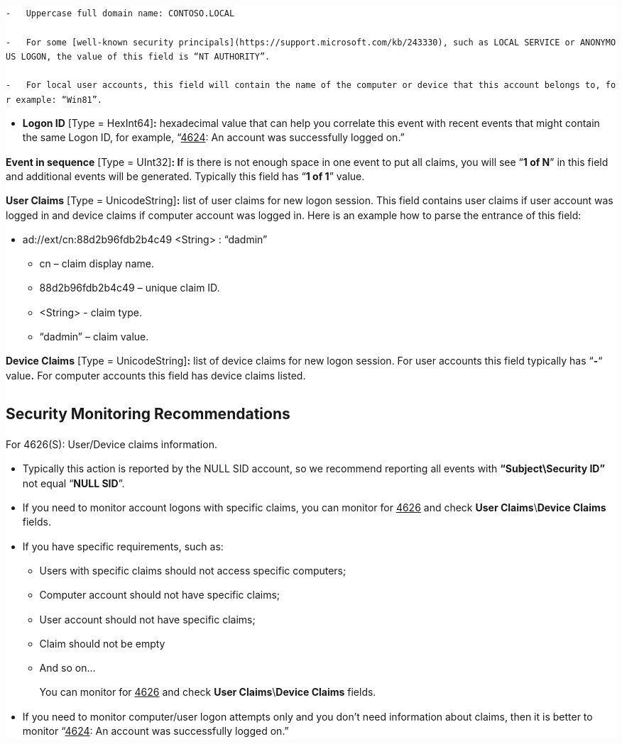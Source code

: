    -   Uppercase full domain name: CONTOSO.LOCAL

    -   For some [well-known security principals](https://support.microsoft.com/kb/243330), such as LOCAL SERVICE or ANONYMOUS LOGON, the value of this field is “NT AUTHORITY”.

    -   For local user accounts, this field will contain the name of the computer or device that this account belongs to, for example: “Win81”.

-   **Logon ID** \[Type = HexInt64\]**:** hexadecimal value that can help you correlate this event with recent events that might contain the same Logon ID, for example, “[4624](event-4624.md): An account was successfully logged on.”

**Event in sequence** \[Type = UInt32\]**: I**f is there is not enough space in one event to put all claims, you will see “**1 of N**” in this field and additional events will be generated. Typically this field has “**1 of 1**” value.

**User Claims** \[Type = UnicodeString\]**:** list of user claims for new logon session. This field contains user claims if user account was logged in and device claims if computer account was logged in. Here is an example how to parse the entrance of this field:

-   ad://ext/cn:88d2b96fdb2b4c49 &lt;String&gt; : “dadmin”

    -   cn – claim display name.

    -   88d2b96fdb2b4c49 – unique claim ID.

    -   &lt;String&gt; - claim type.

    -   “dadmin” – claim value.

**Device Claims** \[Type = UnicodeString\]**:** list of device claims for new logon session. For user accounts this field typically has “**-**“ value<b>.</b> For computer accounts this field has device claims listed.

## Security Monitoring Recommendations

For 4626(S): User/Device claims information.

-   <span id="Reccomendations_Subject_NULLSID" class="anchor"></span>Typically this action is reported by the NULL SID account, so we recommend reporting all events with **“Subject\\Security ID”** not equal “**NULL SID**”.

-   If you need to monitor account logons with specific claims, you can monitor for [4626](event-4626.md) and check **User Claims**\\**Device Claims** fields.

-   If you have specific requirements, such as:

    -   Users with specific claims should not access specific computers;

    -   Computer account should not have specific claims;

    -   User account should not have specific claims;

    -   Claim should not be empty

    -   And so on…

        You can monitor for [4626](event-4626.md) and check **User Claims**\\**Device Claims** fields.

-   If you need to monitor computer/user logon attempts only and you don’t need information about claims, then it is better to monitor “[4624](event-4624.md): An account was successfully logged on.”

